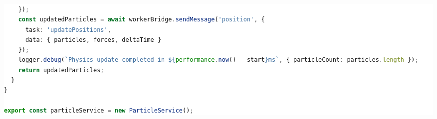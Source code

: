```typescript
    });
    const updatedParticles = await workerBridge.sendMessage('position', {
      task: 'updatePositions',
      data: { particles, forces, deltaTime }
    });
    logger.debug(`Physics update completed in ${performance.now() - start}ms`, { particleCount: particles.length });
    return updatedParticles;
  }
}

export const particleService = new ParticleService();
```
